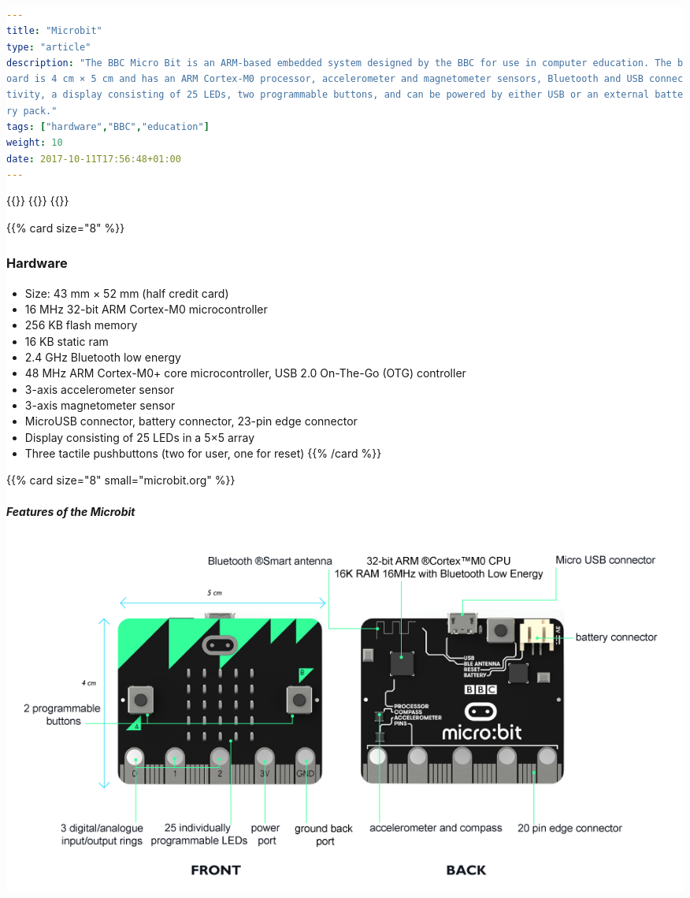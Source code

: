 ```yaml
---
title: "Microbit"
type: "article"
description: "The BBC Micro Bit is an ARM-based embedded system designed by the BBC for use in computer education. The board is 4 cm × 5 cm and has an ARM Cortex-M0 processor, accelerometer and magnetometer sensors, Bluetooth and USB connectivity, a display consisting of 25 LEDs, two programmable buttons, and can be powered by either USB or an external battery pack."
tags: ["hardware","BBC","education"]
weight: 10
date: 2017-10-11T17:56:48+01:00
---
```


{{<card size="4" small="Wikipedia" style="info">}}
{{<description>}}
{{</card>}}

{{% card size="8" %}}
### Hardware
- Size: 43 mm × 52 mm (half credit card)
- 16 MHz 32-bit ARM Cortex-M0 microcontroller
- 256 KB flash memory 
- 16 KB static ram
- 2.4 GHz Bluetooth low energy
- 48 MHz ARM Cortex-M0+ core microcontroller, USB 2.0 On-The-Go (OTG) controller
- 3-axis accelerometer sensor
- 3-axis magnetometer sensor
- MicroUSB connector, battery connector, 23-pin edge connector
- Display consisting of 25 LEDs in a 5×5 array
- Three tactile pushbuttons (two for user, one for reset)
{{% /card %}}

{{% card size="8" small="microbit.org" %}}
##### Features of the Microbit

<a href="http://microbit.org/guide/features/" target="_blank"><img src="/img/articles/microbit-hardware.png" title="Microbit Hardware" style="width: 100%;"></a>
